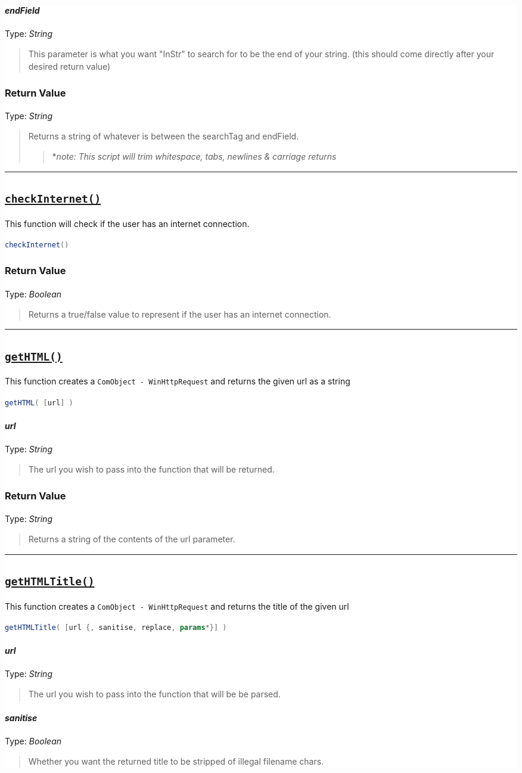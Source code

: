 #### *endField*
Type: *String*
> This parameter is what you want "InStr" to search for to be the end of your string. (this should come directly after your desired return value)

### Return Value
Type: *String*
> Returns a string of whatever is between the searchTag and endField.
>
>> **note: This script will trim whitespace, tabs, newlines & carriage returns*
***

## <u>`checkInternet()`</u>
This function will check if the user has an internet connection.
```c#
checkInternet()
```

### Return Value
Type: *Boolean*
> Returns a true/false value to represent if the user has an internet connection.
***

## <u>`getHTML()`</u>
This function creates a `ComObject - WinHttpRequest` and returns the given url as a string
```c#
getHTML( [url] )
```

#### *url*
Type: *String*
> The url you wish to pass into the function that will be returned.

### Return Value
Type: *String*
> Returns a string of the contents of the url parameter.
***

## <u>`getHTMLTitle()`</u>
This function creates a `ComObject - WinHttpRequest` and returns the title of the given url
```c#
getHTMLTitle( [url {, sanitise, replace, params*}] )
```

#### *url*
Type: *String*
> The url you wish to pass into the function that will be be parsed.

#### *sanitise*
Type: *Boolean*
> Whether you want the returned title to be stripped of illegal filename chars.
